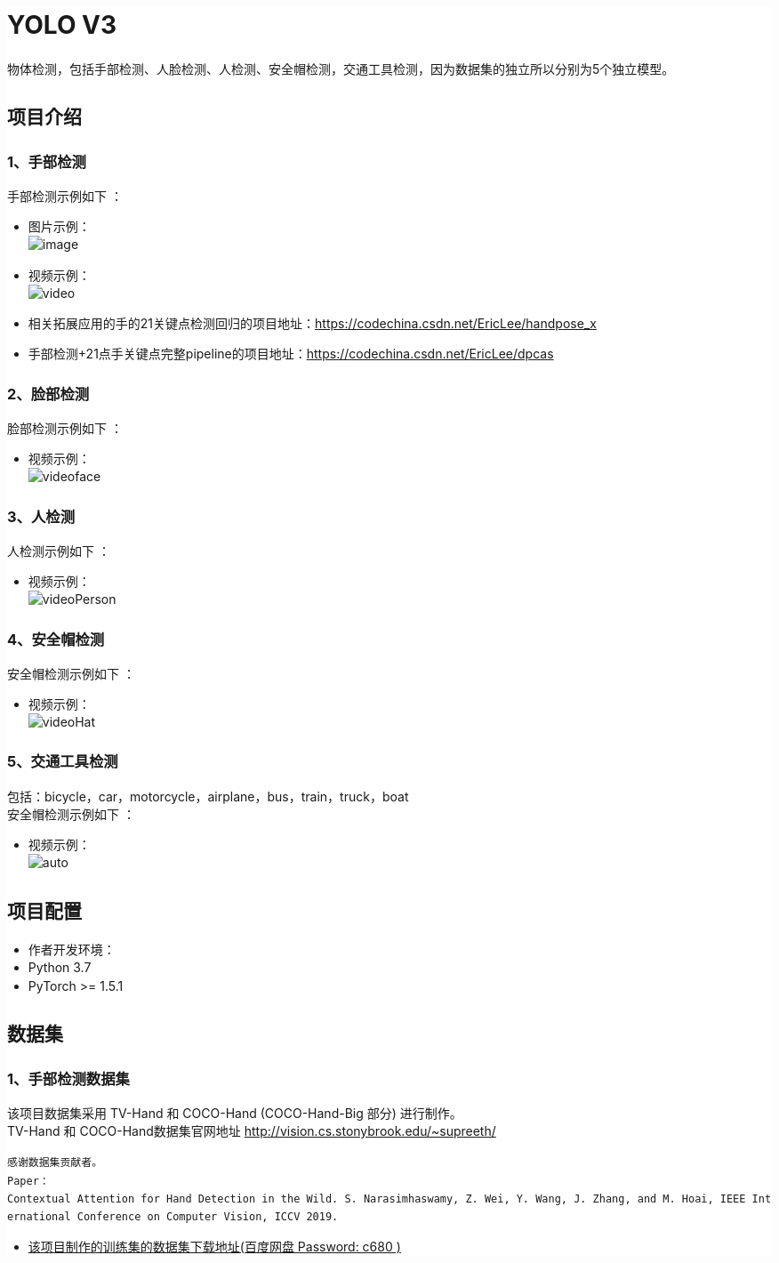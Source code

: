 # YOLO V3
物体检测，包括手部检测、人脸检测、人检测、安全帽检测，交通工具检测，因为数据集的独立所以分别为5个独立模型。  

## 项目介绍    
### 1、手部检测  
手部检测示例如下 ：    
* 图片示例：  
![image](https://codechina.csdn.net/EricLee/yolo_v3/-/raw/master/samples/sample.png)    
* 视频示例：  
![video](https://codechina.csdn.net/EricLee/yolo_v3/-/raw/master/samples/sample.gif)    

* 相关拓展应用的手的21关键点检测回归的项目地址：https://codechina.csdn.net/EricLee/handpose_x
* 手部检测+21点手关键点完整pipeline的项目地址：https://codechina.csdn.net/EricLee/dpcas
### 2、脸部检测  
脸部检测示例如下 ：     
* 视频示例：    
![videoface](https://codechina.csdn.net/EricLee/yolo_v3/-/raw/master/samples/face.gif)    

### 3、人检测  
人检测示例如下 ：      
* 视频示例：     
![videoPerson](https://codechina.csdn.net/EricLee/yolo_v3/-/raw/master/samples/person.gif)      

### 4、安全帽检测    
安全帽检测示例如下 ：      
* 视频示例：   
![videoHat](https://codechina.csdn.net/EricLee/yolo_v3/-/raw/master/samples/hat.gif)      

### 5、交通工具检测
包括：bicycle，car，motorcycle，airplane，bus，train，truck，boat     
安全帽检测示例如下 ：      
* 视频示例：  
![auto](https://codechina.csdn.net/EricLee/yolo_v3/-/raw/master/samples/auto.gif)    

## 项目配置  
* 作者开发环境：  
* Python 3.7  
* PyTorch >= 1.5.1  

## 数据集   
### 1、手部检测数据集   
该项目数据集采用 TV-Hand 和 COCO-Hand (COCO-Hand-Big 部分) 进行制作。  
TV-Hand 和 COCO-Hand数据集官网地址 http://vision.cs.stonybrook.edu/~supreeth/   
```   
感谢数据集贡献者。    
Paper：  
Contextual Attention for Hand Detection in the Wild. S. Narasimhaswamy, Z. Wei, Y. Wang, J. Zhang, and M. Hoai, IEEE International Conference on Computer Vision, ICCV 2019.   
```
* [该项目制作的训练集的数据集下载地址(百度网盘 Password: c680 )](https://pan.baidu.com/s/1H0YH8jMEXeIcubLEv0W_yw)   
